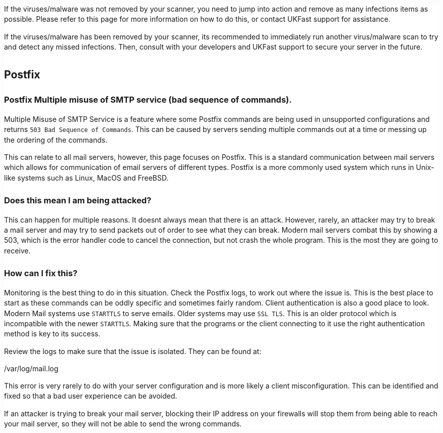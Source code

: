 
If the viruses/malware was not removed by your scanner, you need to jump into action and remove as many infections items as possible. Please refer to this page for more information on how to do this, or contact UKFast support for assistance.

If the viruses/malware has been removed by your scanner, its recommended to immediately run another virus/malware scan to try and detect any missed infections. Then, consult with your developers and UKFast support to secure your server in the future.

## Postfix

### Postfix Multiple misuse of SMTP service (bad sequence of commands).

Multiple Misuse of SMTP Service is a feature where some Postfix commands are being used in unsupported configurations and returns ```503 Bad Sequence of Commands```. This can be caused by servers sending multiple commands out at a time or messing up the ordering of the commands. 

This can relate to all mail servers, however, this page focuses on Postfix. This is a standard communication between mail servers which allows for communication of email servers of different types. Postfix is a more commonly used system which runs in Unix-like systems such as Linux, MacOS and FreeBSD.

### Does this mean I am being attacked?


This can happen for multiple reasons. It doesnt always mean that there is an attack. However, rarely, an attacker may try to break a mail server and may try to send packets out of order to see what they can break. Modern mail servers combat this by showing a 503, which is the error handler code to cancel the connection, but not crash the whole program. This is the most they are going to receive.  

### How can I fix this?


Monitoring is the best thing to do in this situation. Check the Postfix logs, to work out where the issue is. This is the best place to start as these commands can be oddly specific and sometimes fairly random. 
Client authentication is also a good place to look. Modern Mail systems use ```STARTTLS``` to serve emails. Older systems may use ```SSL TLS```. This is an older protocol which is incompatible with the newer ```STARTTLS```.  Making sure that the programs or the client connecting to it use the right authentication method is key to its success.



Review the logs to make sure that the issue is isolated. They can be found at:

/var/log/mail.log


This error is very rarely to do with your server configuration and is more likely a client misconfiguration. This can be identified and fixed so that a bad user experience can be avoided.

If an attacker is trying to break your mail server, blocking their IP address on your firewalls will stop them from being able to reach your mail server, so they will not be able to send the wrong commands. 

